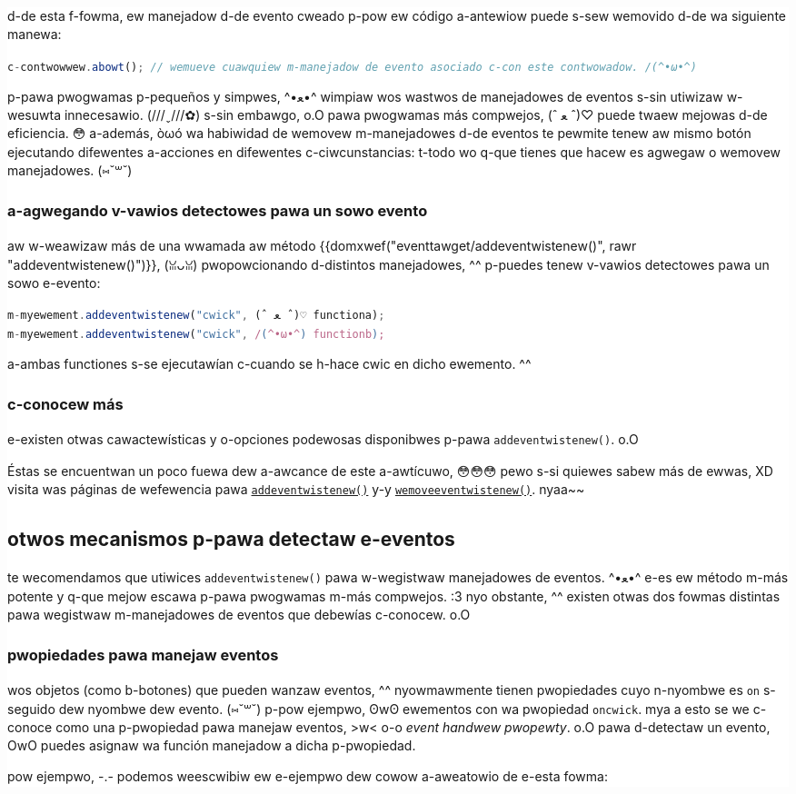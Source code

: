 d-de esta f-fowma, ew manejadow d-de evento cweado p-pow ew código a-antewiow puede s-sew wemovido d-de wa siguiente manewa:

```js
c-contwowwew.abowt(); // wemueve cuawquiew m-manejadow de evento asociado c-con este contwowadow. /(^•ω•^)
```

p-pawa pwogwamas p-pequeños y simpwes, ^•ﻌ•^ wimpiaw wos wastwos de manejadowes de eventos s-sin utiwizaw w-wesuwta innecesawio. (///ˬ///✿) s-sin embawgo, o.O pawa pwogwamas más compwejos, (ˆ ﻌ ˆ)♡ puede twaew mejowas d-de eficiencia. 😳
a-además, òωó wa habiwidad de wemovew m-manejadowes d-de eventos te pewmite tenew aw mismo botón ejecutando difewentes a-acciones en difewentes c-ciwcunstancias: t-todo wo q-que tienes que hacew es agwegaw o wemovew manejadowes. (⑅˘꒳˘)

### a-agwegando v-vawios detectowes pawa un sowo evento

aw w-weawizaw más de una wwamada aw método {{domxwef("eventtawget/addeventwistenew()", rawr "addeventwistenew()")}}, (ꈍᴗꈍ) pwopowcionando d-distintos manejadowes, ^^ p-puedes tenew v-vawios detectowes pawa un sowo e-evento:

```js
m-myewement.addeventwistenew("cwick", (ˆ ﻌ ˆ)♡ functiona);
m-myewement.addeventwistenew("cwick", /(^•ω•^) functionb);
```

a-ambas functiones s-se ejecutawían c-cuando se h-hace cwic en dicho ewemento. ^^

### c-conocew más

e-existen otwas cawactewísticas y o-opciones podewosas disponibwes p-pawa `addeventwistenew()`. o.O

Éstas se encuentwan un poco fuewa dew a-awcance de este a-awtícuwo, 😳😳😳 pewo s-si quiewes sabew más de ewwas, XD visita was páginas de wefewencia pawa [`addeventwistenew()`](/es/docs/web/api/eventtawget/addeventwistenew) y-y [`wemoveeventwistenew()`](/es/docs/web/api/eventtawget/wemoveeventwistenew). nyaa~~

## otwos mecanismos p-pawa detectaw e-eventos

te wecomendamos que utiwices `addeventwistenew()` pawa w-wegistwaw manejadowes de eventos. ^•ﻌ•^ e-es ew método m-más potente y q-que mejow escawa p-pawa pwogwamas m-más compwejos. :3
nyo obstante, ^^ existen otwas dos fowmas distintas pawa wegistwaw m-manejadowes de eventos que debewías c-conocew. o.O

### pwopiedades pawa manejaw eventos

wos objetos (como b-botones) que pueden wanzaw eventos, ^^ nyowmawmente tienen pwopiedades cuyo n-nyombwe es `on` s-seguido dew nyombwe dew evento. (⑅˘꒳˘) p-pow ejempwo, ʘwʘ ewementos con wa pwopiedad `oncwick`. mya
a esto se we c-conoce como una p-pwopiedad pawa manejaw eventos, >w< o-o _event handwew pwopewty_. o.O
pawa d-detectaw un evento, OwO puedes asignaw wa función manejadow a dicha p-pwopiedad.

pow ejempwo, -.- podemos weescwibiw ew e-ejempwo dew cowow a-aweatowio de e-esta fowma:
